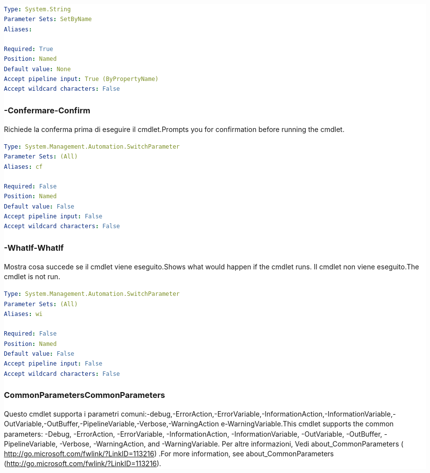 ```yaml
Type: System.String
Parameter Sets: SetByName
Aliases:

Required: True
Position: Named
Default value: None
Accept pipeline input: True (ByPropertyName)
Accept wildcard characters: False
```

### <span data-ttu-id="af455-130">-Confermare</span><span class="sxs-lookup"><span data-stu-id="af455-130">-Confirm</span></span>
<span data-ttu-id="af455-131">Richiede la conferma prima di eseguire il cmdlet.</span><span class="sxs-lookup"><span data-stu-id="af455-131">Prompts you for confirmation before running the cmdlet.</span></span>

```yaml
Type: System.Management.Automation.SwitchParameter
Parameter Sets: (All)
Aliases: cf

Required: False
Position: Named
Default value: False
Accept pipeline input: False
Accept wildcard characters: False
```

### <span data-ttu-id="af455-132">-WhatIf</span><span class="sxs-lookup"><span data-stu-id="af455-132">-WhatIf</span></span>
<span data-ttu-id="af455-133">Mostra cosa succede se il cmdlet viene eseguito.</span><span class="sxs-lookup"><span data-stu-id="af455-133">Shows what would happen if the cmdlet runs.</span></span>
<span data-ttu-id="af455-134">Il cmdlet non viene eseguito.</span><span class="sxs-lookup"><span data-stu-id="af455-134">The cmdlet is not run.</span></span>

```yaml
Type: System.Management.Automation.SwitchParameter
Parameter Sets: (All)
Aliases: wi

Required: False
Position: Named
Default value: False
Accept pipeline input: False
Accept wildcard characters: False
```

### <span data-ttu-id="af455-135">CommonParameters</span><span class="sxs-lookup"><span data-stu-id="af455-135">CommonParameters</span></span>
<span data-ttu-id="af455-136">Questo cmdlet supporta i parametri comuni:-debug,-ErrorAction,-ErrorVariable,-InformationAction,-InformationVariable,-OutVariable,-OutBuffer,-PipelineVariable,-Verbose,-WarningAction e-WarningVariable.</span><span class="sxs-lookup"><span data-stu-id="af455-136">This cmdlet supports the common parameters: -Debug, -ErrorAction, -ErrorVariable, -InformationAction, -InformationVariable, -OutVariable, -OutBuffer, -PipelineVariable, -Verbose, -WarningAction, and -WarningVariable.</span></span> <span data-ttu-id="af455-137">Per altre informazioni, Vedi about_CommonParameters ( http://go.microsoft.com/fwlink/?LinkID=113216) .</span><span class="sxs-lookup"><span data-stu-id="af455-137">For more information, see about_CommonParameters (http://go.microsoft.com/fwlink/?LinkID=113216).</span></span>
